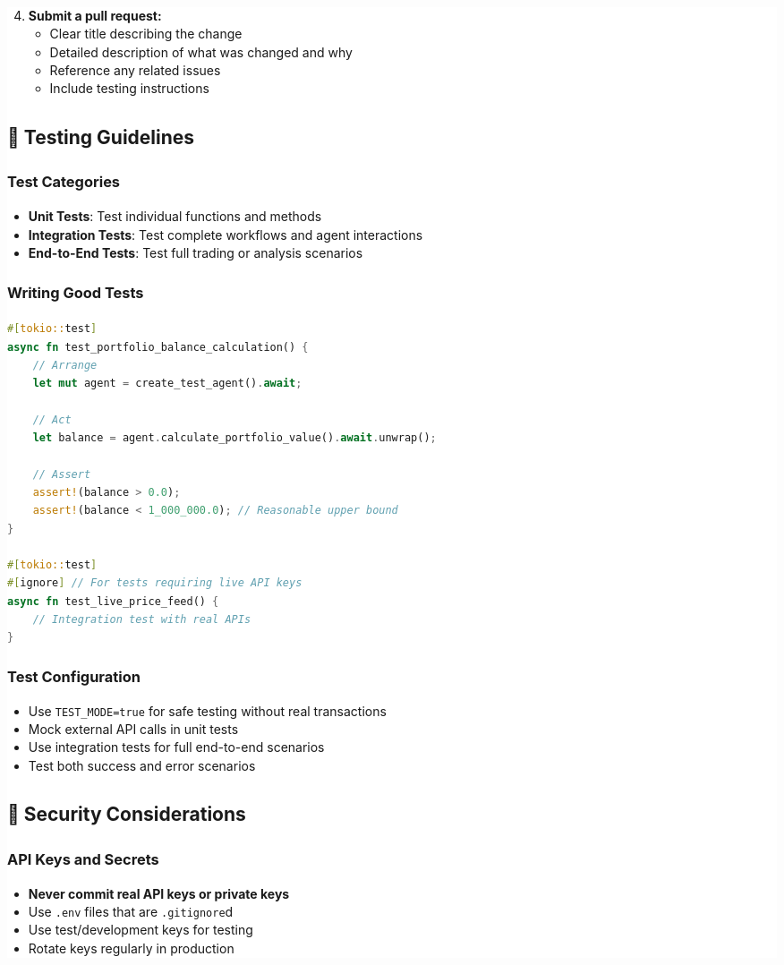 4. **Submit a pull request:**
   - Clear title describing the change
   - Detailed description of what was changed and why
   - Reference any related issues
   - Include testing instructions

## 🧪 Testing Guidelines

### Test Categories

- **Unit Tests**: Test individual functions and methods
- **Integration Tests**: Test complete workflows and agent interactions
- **End-to-End Tests**: Test full trading or analysis scenarios

### Writing Good Tests

```rust
#[tokio::test]
async fn test_portfolio_balance_calculation() {
    // Arrange
    let mut agent = create_test_agent().await;
    
    // Act
    let balance = agent.calculate_portfolio_value().await.unwrap();
    
    // Assert
    assert!(balance > 0.0);
    assert!(balance < 1_000_000.0); // Reasonable upper bound
}

#[tokio::test]
#[ignore] // For tests requiring live API keys
async fn test_live_price_feed() {
    // Integration test with real APIs
}
```

### Test Configuration

- Use `TEST_MODE=true` for safe testing without real transactions
- Mock external API calls in unit tests
- Use integration tests for full end-to-end scenarios
- Test both success and error scenarios

## 🚨 Security Considerations

### API Keys and Secrets

- **Never commit real API keys or private keys**
- Use `.env` files that are `.gitignore`d
- Use test/development keys for testing
- Rotate keys regularly in production
